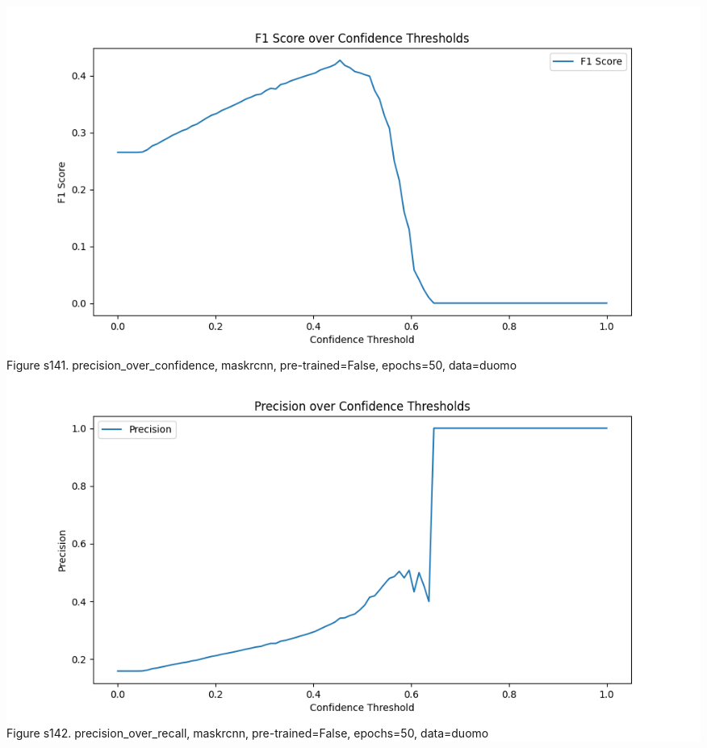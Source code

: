 ![](./saved_runs/maskrcnn_resnet50_fpn_False_50_-data-duomo-valid-images_f1_over_confidence.png)  
Figure s141. precision_over_confidence, maskrcnn, pre-trained=False, epochs=50, data=duomo  
![](./saved_runs/maskrcnn_resnet50_fpn_False_50_-data-duomo-valid-images_precision_over_confidence.png)  
Figure s142. precision_over_recall, maskrcnn, pre-trained=False, epochs=50, data=duomo  